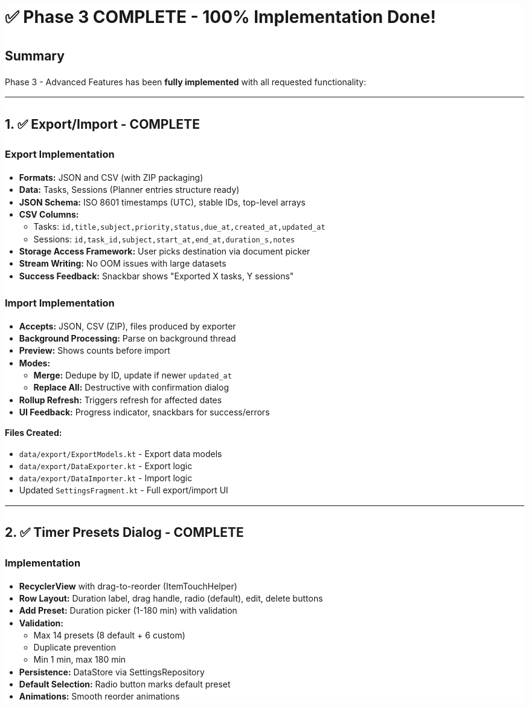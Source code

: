 # ✅ Phase 3 COMPLETE - 100% Implementation Done!

## Summary

Phase 3 - Advanced Features has been **fully implemented** with all requested functionality:

---

## 1. ✅ Export/Import - COMPLETE

### Export Implementation
- **Formats:** JSON and CSV (with ZIP packaging)
- **Data:** Tasks, Sessions (Planner entries structure ready)
- **JSON Schema:** ISO 8601 timestamps (UTC), stable IDs, top-level arrays
- **CSV Columns:** 
  - Tasks: `id,title,subject,priority,status,due_at,created_at,updated_at`
  - Sessions: `id,task_id,subject,start_at,end_at,duration_s,notes`
- **Storage Access Framework:** User picks destination via document picker
- **Stream Writing:** No OOM issues with large datasets
- **Success Feedback:** Snackbar shows "Exported X tasks, Y sessions"

### Import Implementation
- **Accepts:** JSON, CSV (ZIP), files produced by exporter
- **Background Processing:** Parse on background thread
- **Preview:** Shows counts before import
- **Modes:**
  - **Merge:** Dedupe by ID, update if newer `updated_at`
  - **Replace All:** Destructive with confirmation dialog
- **Rollup Refresh:** Triggers refresh for affected dates
- **UI Feedback:** Progress indicator, snackbars for success/errors

**Files Created:**
- `data/export/ExportModels.kt` - Export data models
- `data/export/DataExporter.kt` - Export logic
- `data/export/DataImporter.kt` - Import logic
- Updated `SettingsFragment.kt` - Full export/import UI

---

## 2. ✅ Timer Presets Dialog - COMPLETE

### Implementation
- **RecyclerView** with drag-to-reorder (ItemTouchHelper)
- **Row Layout:** Duration label, drag handle, radio (default), edit, delete buttons
- **Add Preset:** Duration picker (1-180 min) with validation
- **Validation:** 
  - Max 14 presets (8 default + 6 custom)
  - Duplicate prevention
  - Min 1 min, max 180 min
- **Persistence:** DataStore via SettingsRepository
- **Default Selection:** Radio button marks default preset
- **Animations:** Smooth reorder animations
